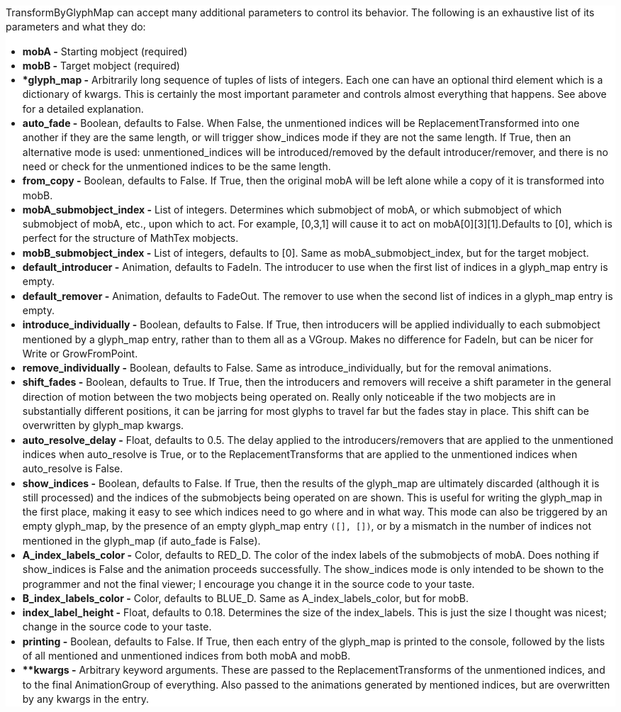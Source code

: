 TransformByGlyphMap can accept many additional parameters to control its behavior. The following is an exhaustive list of its parameters and what they do:

- **mobA -** Starting mobject (required)
- **mobB -** Target mobject (required)
- **\*glyph_map -** Arbitrarily long sequence of tuples of lists of integers. Each one can have an optional third element which is a dictionary of kwargs. This is certainly the most important parameter and controls almost everything that happens. See above for a detailed explanation.
- **auto_fade -** Boolean, defaults to False. When False, the unmentioned indices will be ReplacementTransformed into one another if they are the same length, or will trigger show_indices mode if they are not the same length. If True, then an alternative mode is used: unmentioned_indices will be introduced/removed by the default introducer/remover, and there is no need or check for the unmentioned indices to be the same length.
- **from_copy -** Boolean, defaults to False. If True, then the original mobA will be left alone while a copy of it is transformed into mobB.
- **mobA_submobject_index -** List of integers. Determines which submobject of mobA, or which submobject of which submobject of mobA, etc., upon which to act. For example, [0,3,1] will cause it to act on mobA[0][3][1].Defaults to [0], which is perfect for the structure of MathTex mobjects.
- **mobB_submobject_index -** List of integers, defaults to [0]. Same as mobA_submobject_index, but for the target mobject.
- **default_introducer -** Animation, defaults to FadeIn. The introducer to use when the first list of indices in a glyph_map entry is empty.
- **default_remover -** Animation, defaults to FadeOut. The remover to use when the second list of indices in a glyph_map entry is empty.
- **introduce_individually -** Boolean, defaults to False. If True, then introducers will be applied individually to each submobject mentioned by a glyph_map entry, rather than to them all as a VGroup. Makes no difference for FadeIn, but can be nicer for Write or GrowFromPoint.
- **remove_individually -** Boolean, defaults to False. Same as introduce_individually, but for the removal animations.
- **shift_fades -** Boolean, defaults to True. If True, then the introducers and removers will receive a shift parameter in the general direction of motion between the two mobjects being operated on. Really only noticeable if the two mobjects are in substantially different positions, it can be jarring for most glyphs to travel far but the fades stay in place. This shift can be overwritten by glyph_map kwargs.
- **auto_resolve_delay -** Float, defaults to 0.5. The delay applied to the introducers/removers that are applied to the unmentioned indices when auto_resolve is True, or to the ReplacementTransforms that are applied to the unmentioned indices when auto_resolve is False.
- **show_indices -** Boolean, defaults to False. If True, then the results of the glyph_map are ultimately discarded (although it is still processed) and the indices of the submobjects being operated on are shown. This is useful for writing the glyph_map in the first place, making it easy to see which indices need to go where and in what way. This mode can also be triggered by an empty glyph_map, by the presence of an empty glyph_map entry `([], [])`, or by a mismatch in the number of indices not mentioned in the glyph_map (if auto_fade is False).
- **A_index_labels_color -** Color, defaults to RED_D. The color of the index labels of the submobjects of mobA. Does nothing if show_indices is False and the animation proceeds successfully. The show_indices mode is only intended to be shown to the programmer and not the final viewer; I encourage you change it in the source code to your taste.
- **B_index_labels_color -** Color, defaults to BLUE_D. Same as A_index_labels_color, but for mobB.
- **index_label_height -** Float, defaults to 0.18. Determines the size of the index_labels. This is just the size I thought was nicest; change in the source code to your taste.
- **printing -** Boolean, defaults to False. If True, then each entry of the glyph_map is printed to the console, followed by the lists of all mentioned and unmentioned indices from both mobA and mobB.
- **\*\*kwargs -** Arbitrary keyword arguments. These are passed to the ReplacementTransforms of the unmentioned indices, and to the final AnimationGroup of everything. Also passed to the animations generated by mentioned indices, but are overwritten by any kwargs in the entry.
